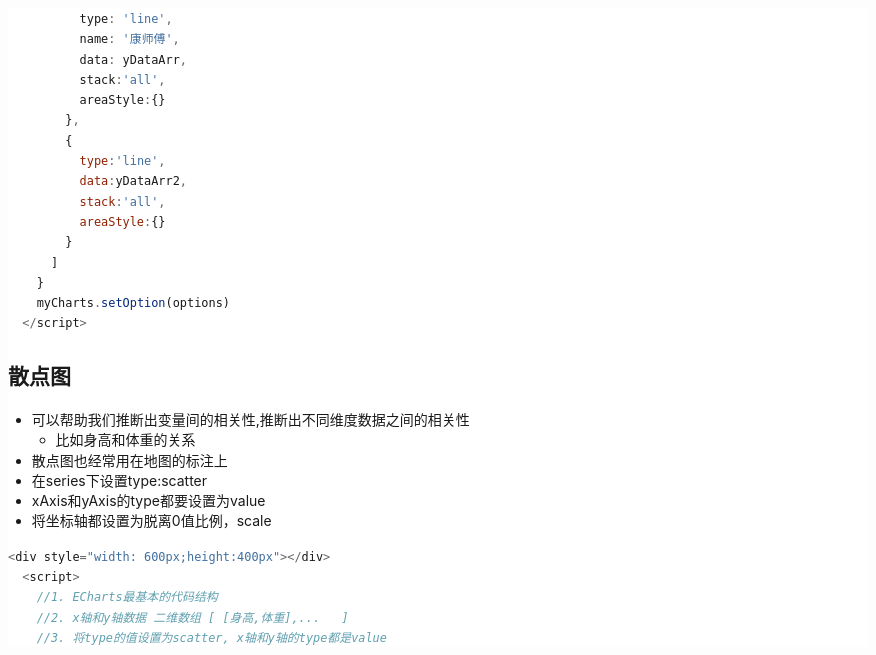 ```javascript
          type: 'line',
          name: '康师傅',
          data: yDataArr,
          stack:'all',
          areaStyle:{}
        },
        {
          type:'line',
          data:yDataArr2,
          stack:'all',
          areaStyle:{}
        }
      ]
    }
    myCharts.setOption(options)
  </script>
```



## 散点图

- 可以帮助我们推断出变量间的相关性,推断出不同维度数据之间的相关性
  - 比如身高和体重的关系
- 散点图也经常用在地图的标注上
- 在series下设置type:scatter
- xAxis和yAxis的type都要设置为value
- 将坐标轴都设置为脱离0值比例，scale

```javascript
<div style="width: 600px;height:400px"></div>
  <script>
    //1. ECharts最基本的代码结构
    //2. x轴和y轴数据 二维数组 [ [身高,体重],...   ]
    //3. 将type的值设置为scatter, x轴和y轴的type都是value
```